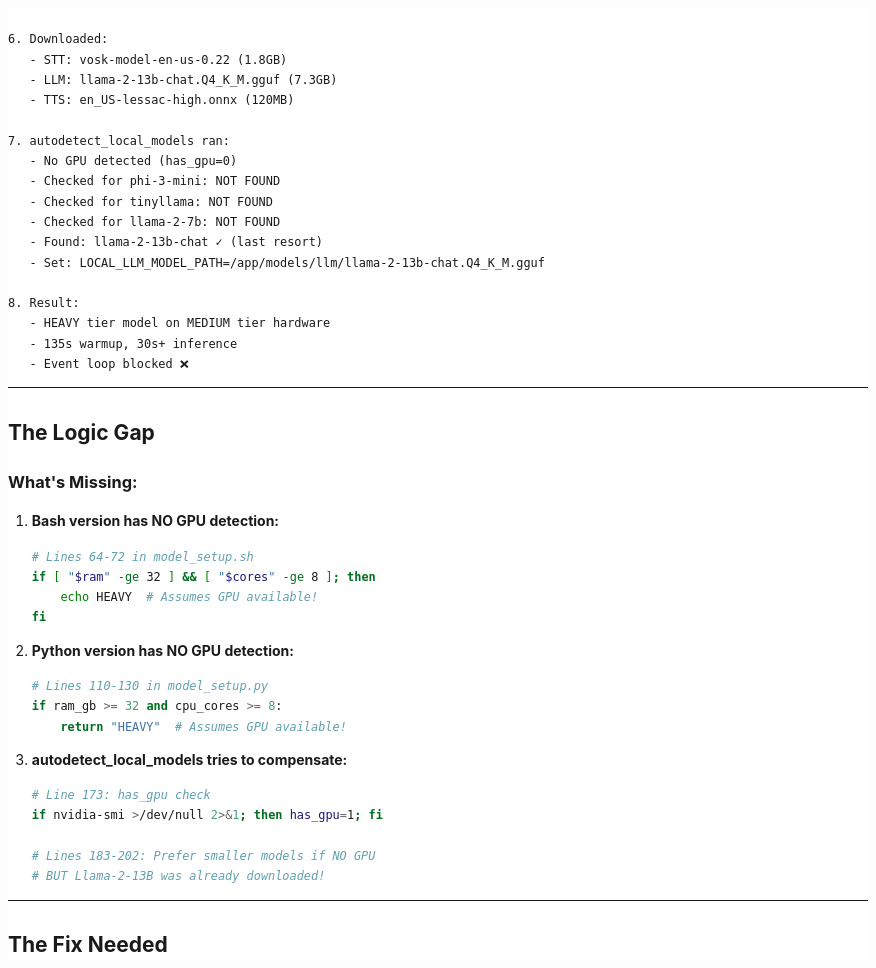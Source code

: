```

6. Downloaded:
   - STT: vosk-model-en-us-0.22 (1.8GB)
   - LLM: llama-2-13b-chat.Q4_K_M.gguf (7.3GB)
   - TTS: en_US-lessac-high.onnx (120MB)

7. autodetect_local_models ran:
   - No GPU detected (has_gpu=0)
   - Checked for phi-3-mini: NOT FOUND
   - Checked for tinyllama: NOT FOUND  
   - Checked for llama-2-7b: NOT FOUND
   - Found: llama-2-13b-chat ✓ (last resort)
   - Set: LOCAL_LLM_MODEL_PATH=/app/models/llm/llama-2-13b-chat.Q4_K_M.gguf

8. Result:
   - HEAVY tier model on MEDIUM tier hardware
   - 135s warmup, 30s+ inference
   - Event loop blocked ❌
```

---

## The Logic Gap

### What's Missing:

1. **Bash version has NO GPU detection:**
   ```bash
   # Lines 64-72 in model_setup.sh
   if [ "$ram" -ge 32 ] && [ "$cores" -ge 8 ]; then 
       echo HEAVY  # Assumes GPU available!
   fi
   ```

2. **Python version has NO GPU detection:**
   ```python
   # Lines 110-130 in model_setup.py
   if ram_gb >= 32 and cpu_cores >= 8:
       return "HEAVY"  # Assumes GPU available!
   ```

3. **autodetect_local_models tries to compensate:**
   ```bash
   # Line 173: has_gpu check
   if nvidia-smi >/dev/null 2>&1; then has_gpu=1; fi
   
   # Lines 183-202: Prefer smaller models if NO GPU
   # BUT Llama-2-13B was already downloaded!
   ```

---

## The Fix Needed
